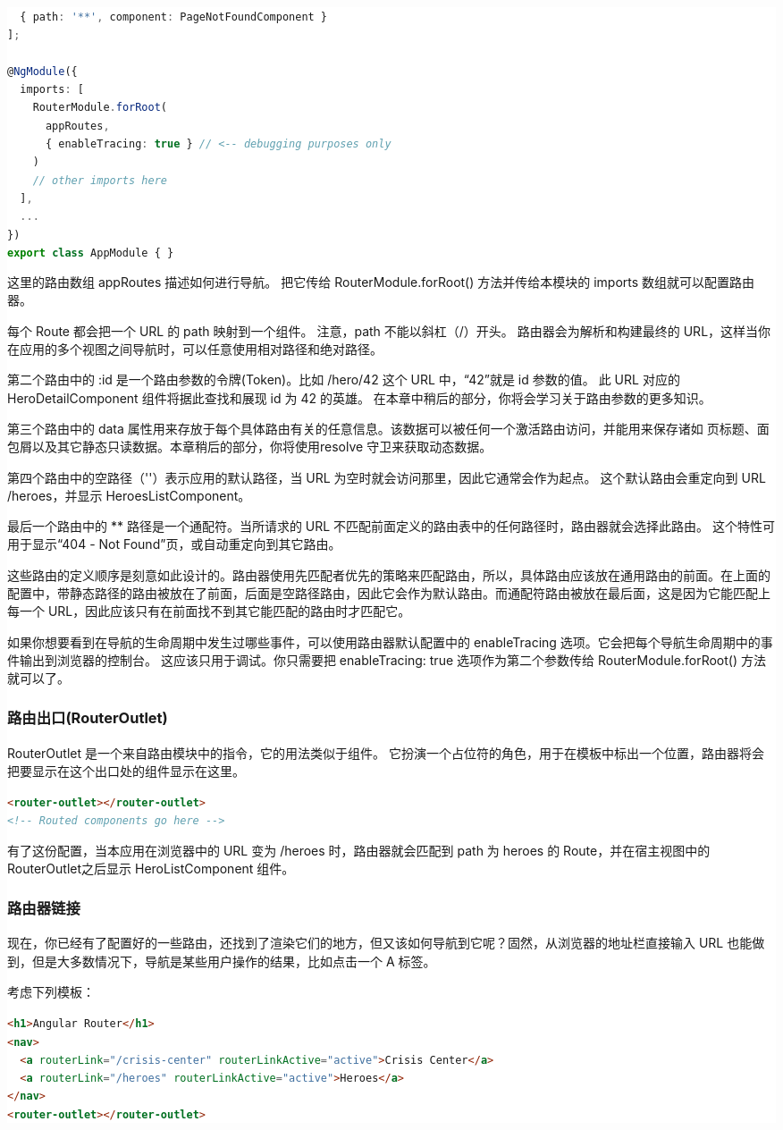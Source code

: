 ```ts
  { path: '**', component: PageNotFoundComponent }
];

@NgModule({
  imports: [
    RouterModule.forRoot(
      appRoutes,
      { enableTracing: true } // <-- debugging purposes only
    )
    // other imports here
  ],
  ...
})
export class AppModule { }
```
这里的路由数组 appRoutes 描述如何进行导航。 把它传给 RouterModule.forRoot() 方法并传给本模块的 imports 数组就可以配置路由器。

每个 Route 都会把一个 URL 的 path 映射到一个组件。 注意，path 不能以斜杠（/）开头。 路由器会为解析和构建最终的 URL，这样当你在应用的多个视图之间导航时，可以任意使用相对路径和绝对路径。

第二个路由中的 :id 是一个路由参数的令牌(Token)。比如 /hero/42 这个 URL 中，“42”就是 id 参数的值。 此 URL 对应的 HeroDetailComponent 组件将据此查找和展现 id 为 42 的英雄。 在本章中稍后的部分，你将会学习关于路由参数的更多知识。

第三个路由中的 data 属性用来存放于每个具体路由有关的任意信息。该数据可以被任何一个激活路由访问，并能用来保存诸如 页标题、面包屑以及其它静态只读数据。本章稍后的部分，你将使用resolve 守卫来获取动态数据。

第四个路由中的空路径（''）表示应用的默认路径，当 URL 为空时就会访问那里，因此它通常会作为起点。 这个默认路由会重定向到 URL /heroes，并显示 HeroesListComponent。

最后一个路由中的 ** 路径是一个通配符。当所请求的 URL 不匹配前面定义的路由表中的任何路径时，路由器就会选择此路由。 这个特性可用于显示“404 - Not Found”页，或自动重定向到其它路由。

这些路由的定义顺序是刻意如此设计的。路由器使用先匹配者优先的策略来匹配路由，所以，具体路由应该放在通用路由的前面。在上面的配置中，带静态路径的路由被放在了前面，后面是空路径路由，因此它会作为默认路由。而通配符路由被放在最后面，这是因为它能匹配上每一个 URL，因此应该只有在前面找不到其它能匹配的路由时才匹配它。

如果你想要看到在导航的生命周期中发生过哪些事件，可以使用路由器默认配置中的 enableTracing 选项。它会把每个导航生命周期中的事件输出到浏览器的控制台。 这应该只用于调试。你只需要把 enableTracing: true 选项作为第二个参数传给 RouterModule.forRoot() 方法就可以了。

### 路由出口(RouterOutlet)
RouterOutlet 是一个来自路由模块中的指令，它的用法类似于组件。 它扮演一个占位符的角色，用于在模板中标出一个位置，路由器将会把要显示在这个出口处的组件显示在这里。

```html
<router-outlet></router-outlet>
<!-- Routed components go here -->
```
有了这份配置，当本应用在浏览器中的 URL 变为 /heroes 时，路由器就会匹配到 path 为 heroes 的 Route，并在宿主视图中的RouterOutlet之后显示 HeroListComponent 组件。

### 路由器链接
现在，你已经有了配置好的一些路由，还找到了渲染它们的地方，但又该如何导航到它呢？固然，从浏览器的地址栏直接输入 URL 也能做到，但是大多数情况下，导航是某些用户操作的结果，比如点击一个 A 标签。

考虑下列模板：
```html
<h1>Angular Router</h1>
<nav>
  <a routerLink="/crisis-center" routerLinkActive="active">Crisis Center</a>
  <a routerLink="/heroes" routerLinkActive="active">Heroes</a>
</nav>
<router-outlet></router-outlet>
```

